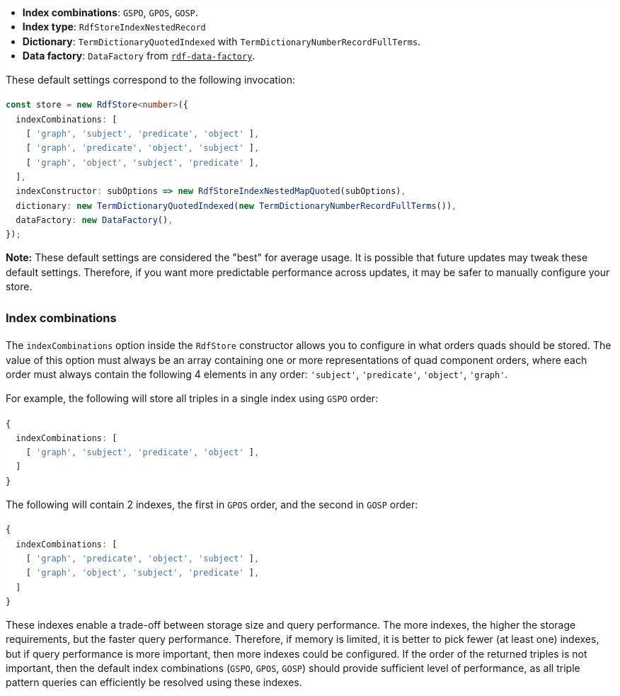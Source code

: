 * **Index combinations**: `GSPO`, `GPOS`, `GOSP`.
* **Index type**: `RdfStoreIndexNestedRecord`
* **Dictionary**: `TermDictionaryQuotedIndexed` with `TermDictionaryNumberRecordFullTerms`.
* **Data factory**: `DataFactory` from [`rdf-data-factory`](https://www.npmjs.com/package/rdf-data-factory).

These default settings correspond to the following invocation:
```typescript
const store = new RdfStore<number>({
  indexCombinations: [
    [ 'graph', 'subject', 'predicate', 'object' ],
    [ 'graph', 'predicate', 'object', 'subject' ],
    [ 'graph', 'object', 'subject', 'predicate' ],
  ],
  indexConstructor: subOptions => new RdfStoreIndexNestedMapQuoted(subOptions),
  dictionary: new TermDictionaryQuotedIndexed(new TermDictionaryNumberRecordFullTerms()),
  dataFactory: new DataFactory(),
});
```

**Note:** These default settings are considered the "best" for average usage.
It is possible that future updates may tweak these default settings.
Therefore, if you want more predictable performance across updates,
it may be safer to manually configure your store.

### Index combinations

The `indexCombinations` option inside the `RdfStore` constructor allows you
to configure in what orders quads should be stored.
The value of this option must always be an array containing one or more representations of quad component orders,
where each order must always contain the following 4 elements in any order:
`'subject'`, `'predicate'`, `'object'`, `'graph'`.

For example, the following will store all triples in a single index using `GSPO` order:
```typescript
{
  indexCombinations: [
    [ 'graph', 'subject', 'predicate', 'object' ],
  ]
}
```

The following will contain 2 indexes, the first in `GPOS` order, and the second in `GOSP` order:
```typescript
{
  indexCombinations: [
    [ 'graph', 'predicate', 'object', 'subject' ],
    [ 'graph', 'object', 'subject', 'predicate' ],
  ]
}
```

These indexes enable a trade-off between storage size and query performance.
The more indexes, the higher the storage requirements, but the faster query performance.
Therefore, if memory is limited, it is better to pick fewer (at least one) indexes,
but if query performance is more important, then more indexes could be configured.
If the order of the returned triples is not important, then the default index combinations
(`GSPO`, `GPOS`, `GOSP`) should provide sufficient level of performance,
as all triple pattern queries can efficiently be resolved using these indexes.
